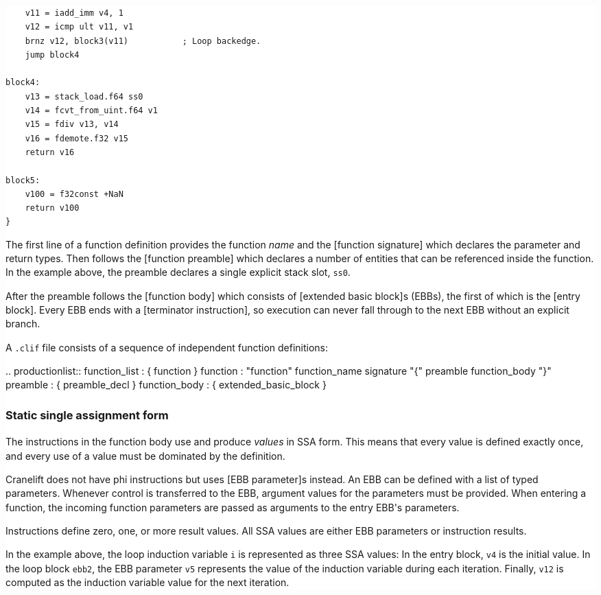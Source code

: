 ```
    v11 = iadd_imm v4, 1
    v12 = icmp ult v11, v1
    brnz v12, block3(v11)           ; Loop backedge.
    jump block4

block4:
    v13 = stack_load.f64 ss0
    v14 = fcvt_from_uint.f64 v1
    v15 = fdiv v13, v14
    v16 = fdemote.f32 v15
    return v16

block5:
    v100 = f32const +NaN
    return v100
}
```

The first line of a function definition provides the function *name* and
the [function signature] which declares the parameter and return types.
Then follows the [function preamble] which declares a number of entities
that can be referenced inside the function. In the example above, the preamble
declares a single explicit stack slot, `ss0`.

After the preamble follows the [function body] which consists of
[extended basic block]s (EBBs), the first of which is the
[entry block]. Every EBB ends with a [terminator instruction], so
execution can never fall through to the next EBB without an explicit branch.

A `.clif` file consists of a sequence of independent function definitions:

.. productionlist::
    function_list : { function }
    function      : "function" function_name signature "{" preamble function_body "}"
    preamble      : { preamble_decl }
    function_body : { extended_basic_block }

### Static single assignment form

The instructions in the function body use and produce *values* in SSA form. This
means that every value is defined exactly once, and every use of a value must be
dominated by the definition.

Cranelift does not have phi instructions but uses [EBB parameter]s
instead. An EBB can be defined with a list of typed parameters. Whenever control
is transferred to the EBB, argument values for the parameters must be provided.
When entering a function, the incoming function parameters are passed as
arguments to the entry EBB's parameters.

Instructions define zero, one, or more result values. All SSA values are either
EBB parameters or instruction results.

In the example above, the loop induction variable `i` is represented as three
SSA values: In the entry block, `v4` is the initial value. In the loop block
`ebb2`, the EBB parameter `v5` represents the value of the induction
variable during each iteration. Finally, `v12` is computed as the induction
variable value for the next iteration.


[the `InstBuilder` documentation]: https://docs.rs/cranelift-codegen/latest/cranelift_codegen/ir/trait.InstBuilder.html